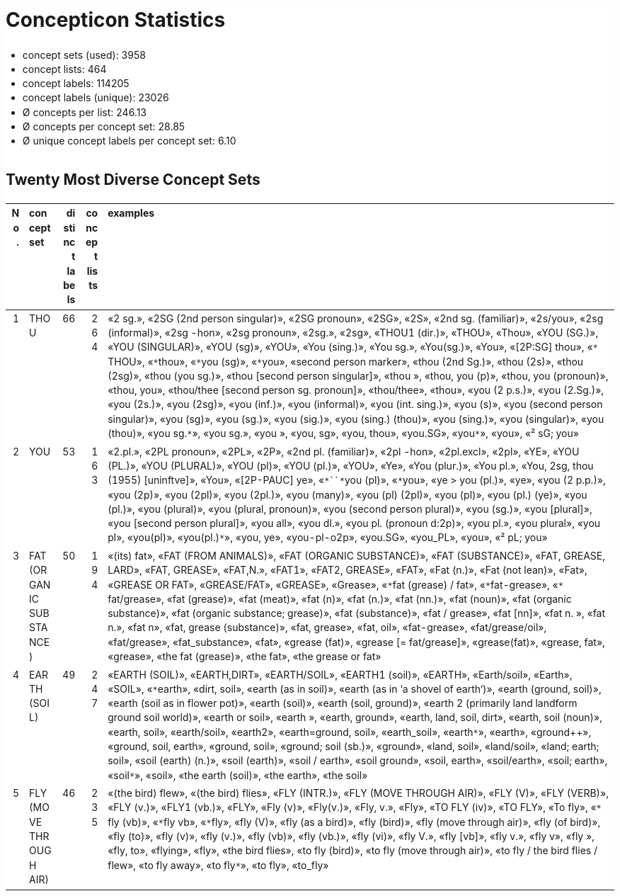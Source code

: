 
# Concepticon Statistics
* concept sets (used): 3958
* concept lists: 464
* concept labels: 114205
* concept labels (unique): 23026
* Ø concepts per list: 246.13
* Ø concepts per concept set: 28.85
* Ø unique concept labels per concept set: 6.10


## Twenty Most Diverse Concept Sets

| No. | concept set | distinct labels | concept lists | examples |
|------:|:------------------------|------------------:|----------------:|:------------------------------------------------------------------------------------------------------------------------------------------------------------------------------------------------------------------------------------------------------------------------------------------------------------------------------------------------------------------------------------------------------------------------------------------------------------------------------------------------------------------------------------------------------------------------------------------------------------------------------------------------------------------------------------------------------------------------------------------------------------------------------------------------------------------------------------------------------------------------------------------------------------------------------------------------------------------------------------|
| 1 | THOU | 66 | 264 | «2 sg.», «2SG (2nd person singular)», «2SG pronoun», «2SG», «2S», «2nd sg. (familiar)», «2s/you», «2sg (informal)», «2sg -hon», «2sg pronoun», «2sg.», «2sg», «THOU1 (dir.)», «THOU», «Thou», «YOU (SG.)», «YOU (SINGULAR)», «YOU (sg)», «YOU», «You (sing.)», «You sg.», «You(sg.)», «You», «[2P:SG] thou», «`*`THOU», «`*`thou», «`*`you (sg)», «`*`you», «second person marker», «thou (2nd Sg.)», «thou (2s)», «thou (2sg)», «thou (you sg.)», «thou [second person singular]», «thou », «thou, you (p)», «thou, you (pronoun)», «thou, you», «thou/thee [second person sg. pronoun]», «thou/thee», «thou», «you (2 p.s.)», «you (2.Sg.)», «you (2s.)», «you (2sg)», «you (inf.)», «you (informal)», «you (int. sing.)», «you (s)», «you (second person singular)», «you (sg)», «you (sg.)», «you (sig.)», «you (sing.) (thou)», «you (sing.)», «you (singular)», «you (thou)», «you sg.`*`», «you sg.», «you », «you, sg», «you, thou», «you.SG», «you`*`», «you», «² sG; you» |
| 2 | YOU | 53 | 163 | «2.pl.», «2PL pronoun», «2PL», «2P», «2nd pl. (familiar)», «2pl -hon», «2pl.excl», «2pl», «YE», «YOU (PL.)», «YOU (PLURAL)», «YOU (pl)», «YOU (pl.)», «YOU», «Ye», «You (plur.)», «You pl.», «You, 2sg, thou (1955) [uninftve]», «You», «[2P-PAUC] ye», «`*``*`you (pl)», «`*`you», «ye > you (pl.)», «ye», «you (2 p.p.)», «you (2p)», «you (2pl)», «you (2pl.)», «you (many)», «you (pl) (2pl)», «you (pl)», «you (pl.) (ye)», «you (pl.)», «you (plural)», «you (plural, pronoun)», «you (second person plural)», «you (sg.)», «you [plural]», «you [second person plural]», «you all», «you dl.», «you pl. (pronoun d:2p)», «you pl.», «you plural», «you pl», «you(pl)», «you(pl.)`*`», «you, ye», «you-pl-o2p», «you.SG», «you_PL», «you», «² pL; you» |
| 3 | FAT (ORGANIC SUBSTANCE) | 50 | 194 | «(its) fat», «FAT (FROM ANIMALS)», «FAT (ORGANIC SUBSTANCE)», «FAT (SUBSTANCE)», «FAT, GREASE, LARD», «FAT, GREASE», «FAT,N.», «FAT1», «FAT2, GREASE», «FAT», «Fat (n.)», «Fat (not lean)», «Fat», «GREASE OR FAT», «GREASE/FAT», «GREASE», «Grease», «`*`fat (grease) / fat», «`*`fat-grease», «`*`fat/grease», «fat (grease)», «fat (meat)», «fat (n)», «fat (n.)», «fat (nn.)», «fat (noun)», «fat (organic substance)», «fat (organic substance; grease)», «fat (substance)», «fat / grease», «fat [nn]», «fat n. », «fat n.», «fat n», «fat, grease (substance)», «fat, grease», «fat, oil», «fat-grease», «fat/grease/oil», «fat/grease», «fat_substance», «fat», «grease (fat)», «grease [= fat/grease]», «grease(fat)», «grease, fat», «grease», «the fat (grease)», «the fat», «the grease or fat» |
| 4 | EARTH (SOIL) | 49 | 247 | «EARTH (SOIL)», «EARTH,DIRT», «EARTH/SOIL», «EARTH1 (soil)», «EARTH», «Earth/soil», «Earth», «SOIL», «`*`earth», «dirt, soil», «earth (as in soil)», «earth (as in ‘a shovel of earth‘)», «earth (ground, soil)», «earth (soil as in flower pot)», «earth (soil)», «earth (soil, ground)», «earth 2 (primarily land  landform ground soil world)», «earth or soil», «earth », «earth, ground», «earth, land, soil, dirt», «earth, soil (noun)», «earth, soil», «earth/soil», «earth2», «earth=ground, soil», «earth_soil», «earth`*`», «earth», «ground++», «ground, soil, earth», «ground, soil», «ground; soil (sb.)», «ground», «land, soil», «land/soil», «land; earth; soil», «soil (earth) (n.)», «soil (earth)», «soil / earth», «soil ground», «soil, earth», «soil/earth», «soil; earth», «soil`*`», «soil», «the earth (soil)», «the earth», «the soil» |
| 5 | FLY (MOVE THROUGH AIR) | 46 | 235 | «(the bird) flew», «(the bird) flies», «FLY (INTR.)», «FLY (MOVE THROUGH AIR)», «FLY (V)», «FLY (VERB)», «FLY (v.)», «FLY1 (vb.)», «FLY», «Fly (v)», «Fly(v.)», «Fly, v.», «Fly», «TO FLY (iv)», «TO FLY», «To fly», «`*`fly (vb)», «`*`fly vb», «`*`fly», «fly (V)», «fly (as a bird)», «fly (bird)», «fly (move through air)», «fly (of bird)», «fly (to)», «fly (v)», «fly (v.)», «fly (vb)», «fly (vb.)», «fly (vi)», «fly V.», «fly [vb]», «fly v.», «fly v», «fly », «fly, to», «flying», «fly», «the bird flies», «to fly (bird)», «to fly (move through air)», «to fly / the bird flies / flew», «to fly away», «to fly`*`», «to fly», «to_fly» |